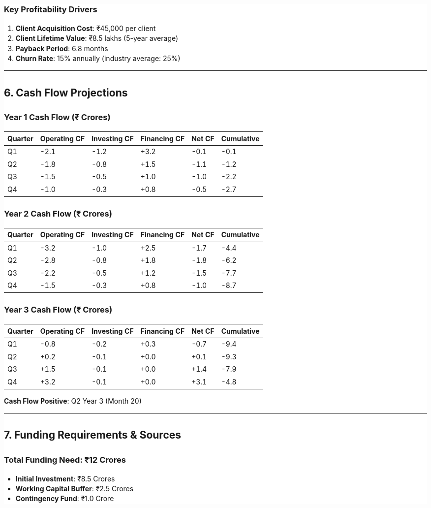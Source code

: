 ### **Key Profitability Drivers**
1. **Client Acquisition Cost**: ₹45,000 per client
2. **Client Lifetime Value**: ₹8.5 lakhs (5-year average)
3. **Payback Period**: 6.8 months
4. **Churn Rate**: 15% annually (industry average: 25%)

---

## 6. Cash Flow Projections

### **Year 1 Cash Flow (₹ Crores)**
| Quarter | Operating CF | Investing CF | Financing CF | Net CF | Cumulative |
|---------|-------------|-------------|-------------|--------|------------|
| Q1 | -2.1 | -1.2 | +3.2 | -0.1 | -0.1 |
| Q2 | -1.8 | -0.8 | +1.5 | -1.1 | -1.2 |
| Q3 | -1.5 | -0.5 | +1.0 | -1.0 | -2.2 |
| Q4 | -1.0 | -0.3 | +0.8 | -0.5 | -2.7 |

### **Year 2 Cash Flow (₹ Crores)**
| Quarter | Operating CF | Investing CF | Financing CF | Net CF | Cumulative |
|---------|-------------|-------------|-------------|--------|------------|
| Q1 | -3.2 | -1.0 | +2.5 | -1.7 | -4.4 |
| Q2 | -2.8 | -0.8 | +1.8 | -1.8 | -6.2 |
| Q3 | -2.2 | -0.5 | +1.2 | -1.5 | -7.7 |
| Q4 | -1.5 | -0.3 | +0.8 | -1.0 | -8.7 |

### **Year 3 Cash Flow (₹ Crores)**
| Quarter | Operating CF | Investing CF | Financing CF | Net CF | Cumulative |
|---------|-------------|-------------|-------------|--------|------------|
| Q1 | -0.8 | -0.2 | +0.3 | -0.7 | -9.4 |
| Q2 | +0.2 | -0.1 | +0.0 | +0.1 | -9.3 |
| Q3 | +1.5 | -0.1 | +0.0 | +1.4 | -7.9 |
| Q4 | +3.2 | -0.1 | +0.0 | +3.1 | -4.8 |

**Cash Flow Positive**: Q2 Year 3 (Month 20)

---

## 7. Funding Requirements & Sources

### **Total Funding Need: ₹12 Crores**
- **Initial Investment**: ₹8.5 Crores
- **Working Capital Buffer**: ₹2.5 Crores  
- **Contingency Fund**: ₹1.0 Crore
